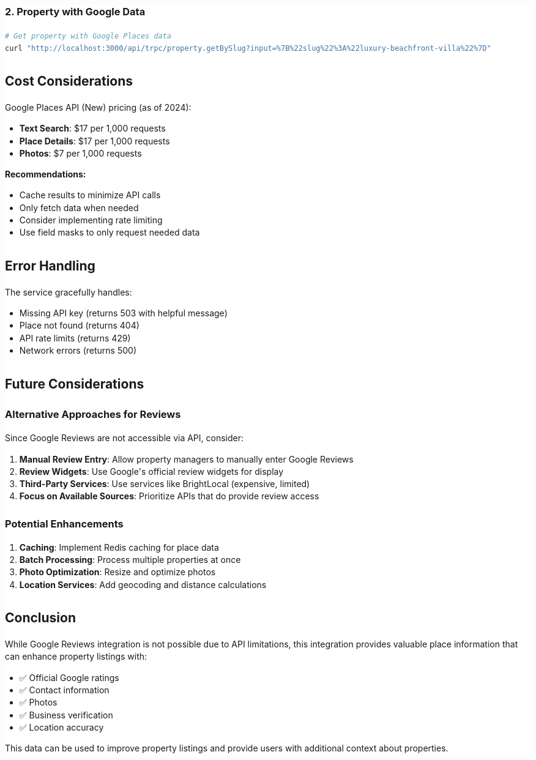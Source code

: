 ### 2. Property with Google Data
```bash
# Get property with Google Places data
curl "http://localhost:3000/api/trpc/property.getBySlug?input=%7B%22slug%22%3A%22luxury-beachfront-villa%22%7D"
```

## Cost Considerations

Google Places API (New) pricing (as of 2024):
- **Text Search**: $17 per 1,000 requests
- **Place Details**: $17 per 1,000 requests
- **Photos**: $7 per 1,000 requests

**Recommendations:**
- Cache results to minimize API calls
- Only fetch data when needed
- Consider implementing rate limiting
- Use field masks to only request needed data

## Error Handling

The service gracefully handles:
- Missing API key (returns 503 with helpful message)
- Place not found (returns 404)
- API rate limits (returns 429)
- Network errors (returns 500)

## Future Considerations

### Alternative Approaches for Reviews

Since Google Reviews are not accessible via API, consider:

1. **Manual Review Entry**: Allow property managers to manually enter Google Reviews
2. **Review Widgets**: Use Google's official review widgets for display
3. **Third-Party Services**: Use services like BrightLocal (expensive, limited)
4. **Focus on Available Sources**: Prioritize APIs that do provide review access

### Potential Enhancements

1. **Caching**: Implement Redis caching for place data
2. **Batch Processing**: Process multiple properties at once
3. **Photo Optimization**: Resize and optimize photos
4. **Location Services**: Add geocoding and distance calculations

## Conclusion

While Google Reviews integration is not possible due to API limitations, this integration provides valuable place information that can enhance property listings with:

- ✅ Official Google ratings
- ✅ Contact information
- ✅ Photos
- ✅ Business verification
- ✅ Location accuracy

This data can be used to improve property listings and provide users with additional context about properties.

